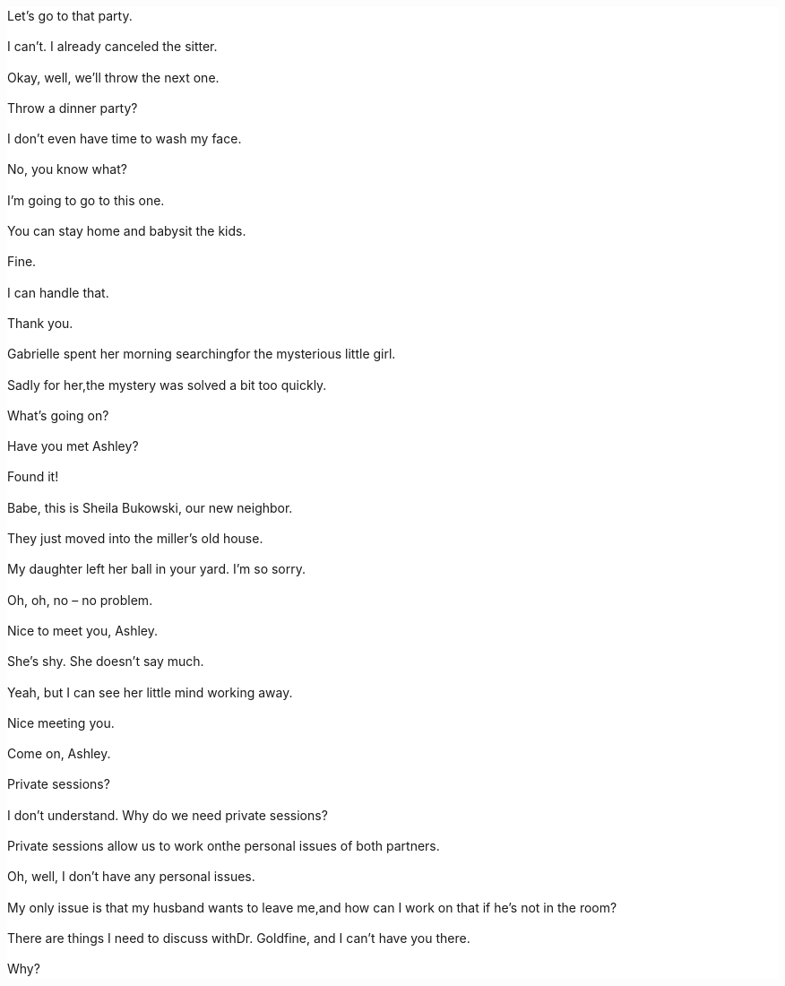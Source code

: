 Let’s go to that party.

I can’t. I already canceled the sitter.

Okay, well, we’ll throw the next one.

Throw a dinner party?

I don’t even have time to wash my face.

No, you know what?

I’m going to go to this one.

You can stay home and babysit the kids.

Fine.

I can handle that.

Thank you.

Gabrielle spent her morning searchingfor the mysterious little girl.

Sadly for her,the mystery was solved a bit too quickly.

What’s going on?

Have you met Ashley?

Found it!

Babe, this is Sheila Bukowski, our new neighbor.

They just moved into the miller’s old house.

My daughter left her ball in your yard. I’m so sorry.

Oh, oh, no – no problem.

Nice to meet you, Ashley.

She’s shy. She doesn’t say much.

Yeah, but I can see her little mind working away.

Nice meeting you.

Come on, Ashley.

Private sessions?

I don’t understand. Why do we need private sessions?

Private sessions allow us to work onthe personal issues of both partners.

Oh, well, I don’t have any personal issues.

My only issue is that my husband wants to leave me,and how can I work on that if he’s not in the room?

There are things I need to discuss withDr. Goldfine, and I can’t have you there.

Why?
